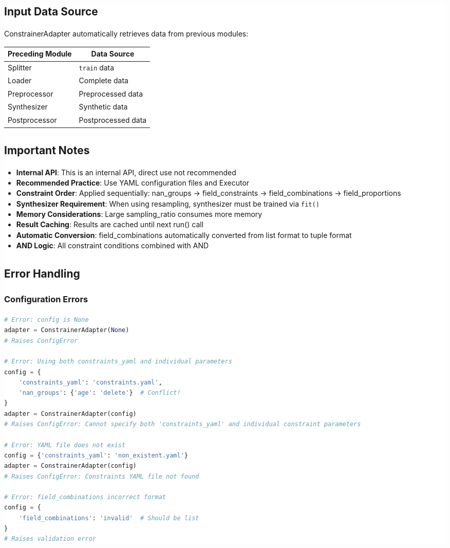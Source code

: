## Input Data Source

ConstrainerAdapter automatically retrieves data from previous modules:

| Preceding Module | Data Source |
|-----------------|-------------|
| Splitter | `train` data |
| Loader | Complete data |
| Preprocessor | Preprocessed data |
| Synthesizer | Synthetic data |
| Postprocessor | Postprocessed data |

## Important Notes

- **Internal API**: This is an internal API, direct use not recommended
- **Recommended Practice**: Use YAML configuration files and Executor
- **Constraint Order**: Applied sequentially: nan_groups → field_constraints → field_combinations → field_proportions
- **Synthesizer Requirement**: When using resampling, synthesizer must be trained via `fit()`
- **Memory Considerations**: Large sampling_ratio consumes more memory
- **Result Caching**: Results are cached until next run() call
- **Automatic Conversion**: field_combinations automatically converted from list format to tuple format
- **AND Logic**: All constraint conditions combined with AND

## Error Handling

### Configuration Errors

```python
# Error: config is None
adapter = ConstrainerAdapter(None)
# Raises ConfigError

# Error: Using both constraints_yaml and individual parameters
config = {
    'constraints_yaml': 'constraints.yaml',
    'nan_groups': {'age': 'delete'}  # Conflict!
}
adapter = ConstrainerAdapter(config)
# Raises ConfigError: Cannot specify both 'constraints_yaml' and individual constraint parameters

# Error: YAML file does not exist
config = {'constraints_yaml': 'non_existent.yaml'}
adapter = ConstrainerAdapter(config)
# Raises ConfigError: Constraints YAML file not found

# Error: field_combinations incorrect format
config = {
    'field_combinations': 'invalid'  # Should be list
}
# Raises validation error
```
